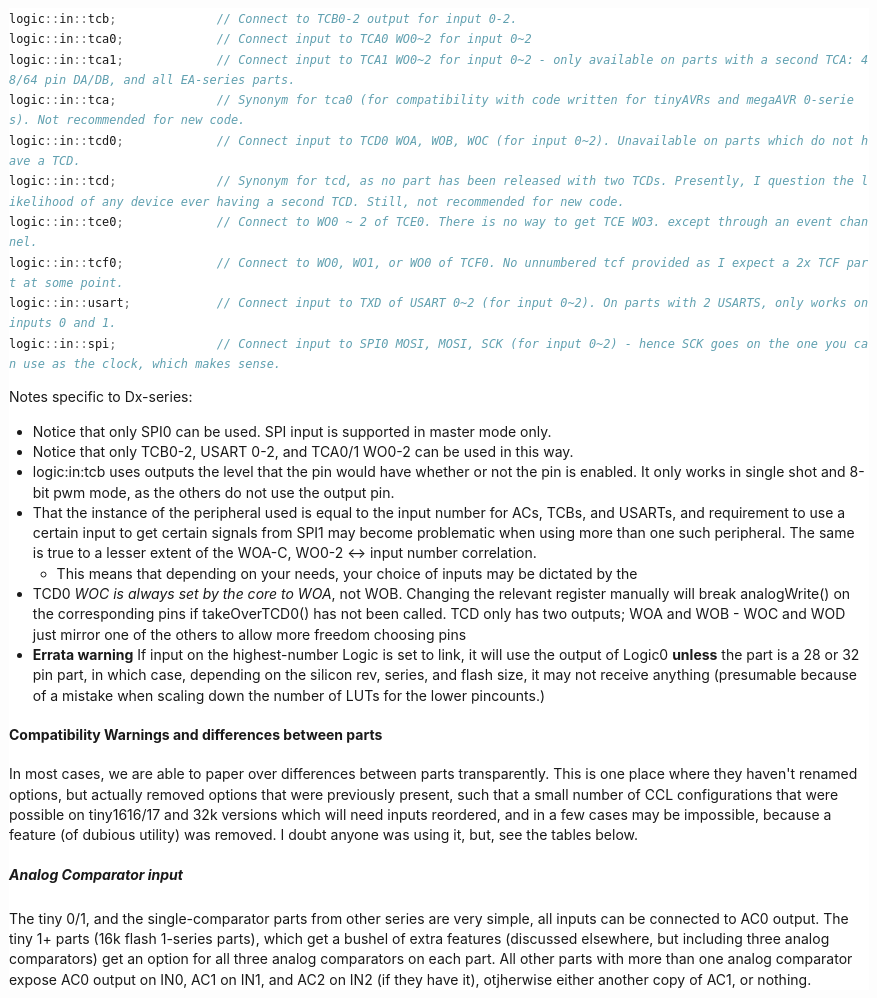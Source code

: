 ``` c++
logic::in::tcb;              // Connect to TCB0-2 output for input 0-2.
logic::in::tca0;             // Connect input to TCA0 WO0~2 for input 0~2
logic::in::tca1;             // Connect input to TCA1 WO0~2 for input 0~2 - only available on parts with a second TCA: 48/64 pin DA/DB, and all EA-series parts.
logic::in::tca;              // Synonym for tca0 (for compatibility with code written for tinyAVRs and megaAVR 0-series). Not recommended for new code.
logic::in::tcd0;             // Connect input to TCD0 WOA, WOB, WOC (for input 0~2). Unavailable on parts which do not have a TCD.
logic::in::tcd;              // Synonym for tcd, as no part has been released with two TCDs. Presently, I question the likelihood of any device ever having a second TCD. Still, not recommended for new code.
logic::in::tce0;             // Connect to WO0 ~ 2 of TCE0. There is no way to get TCE WO3. except through an event channel.
logic::in::tcf0;             // Connect to WO0, WO1, or WO0 of TCF0. No unnumbered tcf provided as I expect a 2x TCF part at some point.
logic::in::usart;            // Connect input to TXD of USART 0~2 (for input 0~2). On parts with 2 USARTS, only works on inputs 0 and 1.
logic::in::spi;              // Connect input to SPI0 MOSI, MOSI, SCK (for input 0~2) - hence SCK goes on the one you can use as the clock, which makes sense.
```
Notes specific to Dx-series:
* Notice that only SPI0 can be used. SPI input is supported in master mode only.
* Notice that only TCB0-2, USART 0-2, and TCA0/1 WO0-2 can be used in this way.
* logic:in:tcb uses outputs the level that the pin would have whether or not the pin is enabled. It only works in single shot and 8-bit pwm mode, as the others do not use the output pin.
* That the instance of the peripheral used is equal to the input number for ACs, TCBs, and USARTs, and requirement to use a certain input to get certain signals from SPI1 may become problematic when using more than one such peripheral. The same is true to a lesser extent of the WOA-C, WO0-2 <-> input number correlation.
  * This means that depending on your needs, your choice of inputs may be dictated by the
* TCD0 *WOC is always set by the core to WOA*, not WOB. Changing the relevant register manually will break analogWrite() on the corresponding pins if takeOverTCD0() has not been called. TCD only has two outputs; WOA and WOB - WOC and WOD just mirror one of the others to allow more freedom choosing pins
* **Errata warning** If input on the highest-number Logic is set to link, it will use the output of Logic0 **unless** the part is a 28 or 32 pin part, in which case, depending on the silicon rev, series, and flash size, it may not receive anything (presumable because of a mistake when scaling down the number of LUTs for the lower pincounts.)



#### Compatibility Warnings and differences between parts
In most cases, we are able to paper over differences between parts transparently. This is one place where they haven't renamed options, but actually removed options that were previously present, such that a small number of CCL configurations that were possible on tiny1616/17 and 32k versions which will need inputs reordered, and in a few cases may be impossible, because a feature (of dubious utility) was removed. I doubt anyone was using it, but, see the tables below.


##### Analog Comparator input
The tiny 0/1, and the single-comparator parts from other series are very simple, all inputs can be connected to AC0 output.
The tiny 1+ parts (16k flash 1-series parts), which get a bushel of extra features (discussed elsewhere, but including three analog comparators) get an option for all three analog comparators on each part.
All other parts with more than one analog comparator expose AC0 output on IN0, AC1 on IN1, and AC2 on IN2 (if they have it), otjherwise either another copy of AC1, or nothing.
